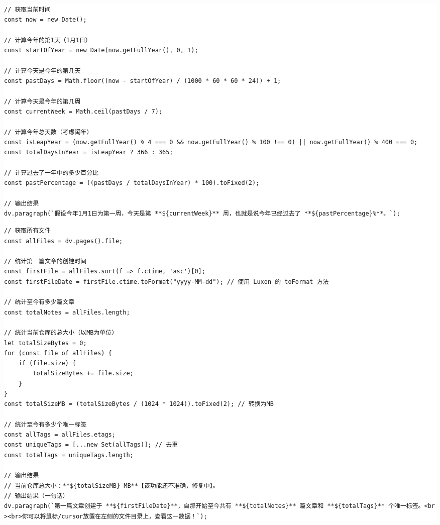 ```dataviewjs
// 获取当前时间
const now = new Date();

// 计算今年的第1天（1月1日）
const startOfYear = new Date(now.getFullYear(), 0, 1);

// 计算今天是今年的第几天
const pastDays = Math.floor((now - startOfYear) / (1000 * 60 * 60 * 24)) + 1;

// 计算今天是今年的第几周
const currentWeek = Math.ceil(pastDays / 7);

// 计算今年总天数（考虑闰年）
const isLeapYear = (now.getFullYear() % 4 === 0 && now.getFullYear() % 100 !== 0) || now.getFullYear() % 400 === 0;
const totalDaysInYear = isLeapYear ? 366 : 365;

// 计算过去了一年中的多少百分比
const pastPercentage = ((pastDays / totalDaysInYear) * 100).toFixed(2);

// 输出结果
dv.paragraph(`假设今年1月1日为第一周，今天是第 **${currentWeek}** 周，也就是说今年已经过去了 **${pastPercentage}%**。`);
```

```dataviewjs
// 获取所有文件
const allFiles = dv.pages().file;

// 统计第一篇文章的创建时间
const firstFile = allFiles.sort(f => f.ctime, 'asc')[0];
const firstFileDate = firstFile.ctime.toFormat("yyyy-MM-dd"); // 使用 Luxon 的 toFormat 方法

// 统计至今有多少篇文章
const totalNotes = allFiles.length;

// 统计当前仓库的总大小（以MB为单位）
let totalSizeBytes = 0;
for (const file of allFiles) {
    if (file.size) {
        totalSizeBytes += file.size;
    }
}
const totalSizeMB = (totalSizeBytes / (1024 * 1024)).toFixed(2); // 转换为MB

// 统计至今有多少个唯一标签
const allTags = allFiles.etags;
const uniqueTags = [...new Set(allTags)]; // 去重
const totalTags = uniqueTags.length;

// 输出结果
// 当前仓库总大小：**${totalSizeMB} MB**【该功能还不准确，修复中】。
// 输出结果（一句话）
dv.paragraph(`第一篇文章创建于 **${firstFileDate}**，自那开始至今共有 **${totalNotes}** 篇文章和 **${totalTags}** 个唯一标签。<br><br>你可以将鼠标/cursor放置在左侧的文件目录上，查看这一数据！`);
```
